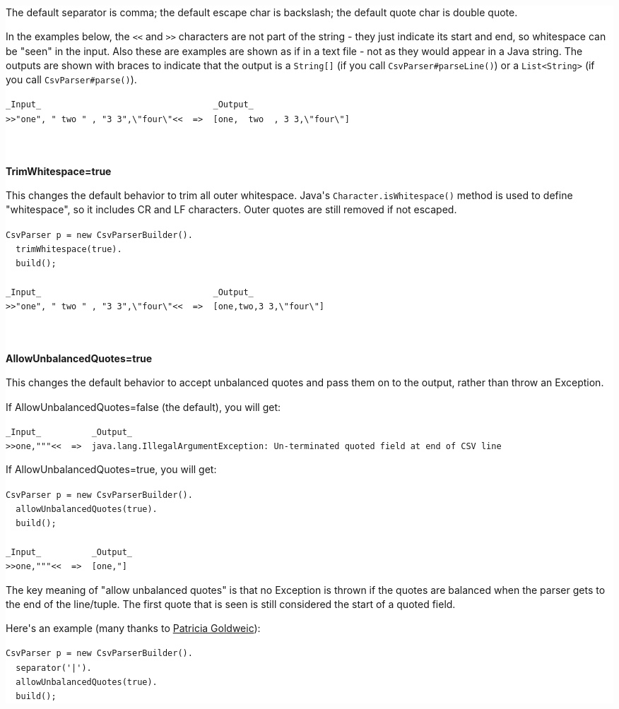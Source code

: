 The default separator is comma; the default escape char is backslash; the default quote char is double quote.

In the examples below, the `<<` and `>>` characters are not part of the string - they just indicate its start and end, so whitespace can be "seen" in the input.  Also these are examples are shown as if in a text file - not as they would appear in a Java string.  The outputs are shown with braces to indicate that the output is a `String[]` (if you call `CsvParser#parseLine()`) or a `List<String>` (if you call `CsvParser#parse()`).

    _Input_                                  _Output_
    >>"one", " two " , "3 3",\"four\"<<  =>  [one,  two  , 3 3,\"four\"]


<br><br>
**TrimWhitespace=true**

This changes the default behavior to trim all outer whitespace. Java's `Character.isWhitespace()` method is used to define "whitespace", so it includes CR and LF characters.  Outer quotes are still removed if not escaped.

    CsvParser p = new CsvParserBuilder().
      trimWhitespace(true).
      build();

    _Input_                                  _Output_
    >>"one", " two " , "3 3",\"four\"<<  =>  [one,two,3 3,\"four\"]


<br><br>
**AllowUnbalancedQuotes=true**

This changes the default behavior to accept unbalanced quotes and pass them on to the output, rather than throw an Exception.

If AllowUnbalancedQuotes=false (the default), you will get:

    _Input_          _Output_
    >>one,"""<<  =>  java.lang.IllegalArgumentException: Un-terminated quoted field at end of CSV line

If AllowUnbalancedQuotes=true, you will get:

    CsvParser p = new CsvParserBuilder().
      allowUnbalancedQuotes(true).
      build();

    _Input_          _Output_
    >>one,"""<<  =>  [one,"]


The key meaning of "allow unbalanced quotes" is that no Exception is thrown if the quotes are balanced when the parser gets to the end of the line/tuple.  The first quote that is seen is still considered the start of a quoted field.

Here's an example (many thanks to [Patricia Goldweic](https://github.com/pgoldweic)):

    CsvParser p = new CsvParserBuilder().
      separator('|').
      allowUnbalancedQuotes(true).
      build();
